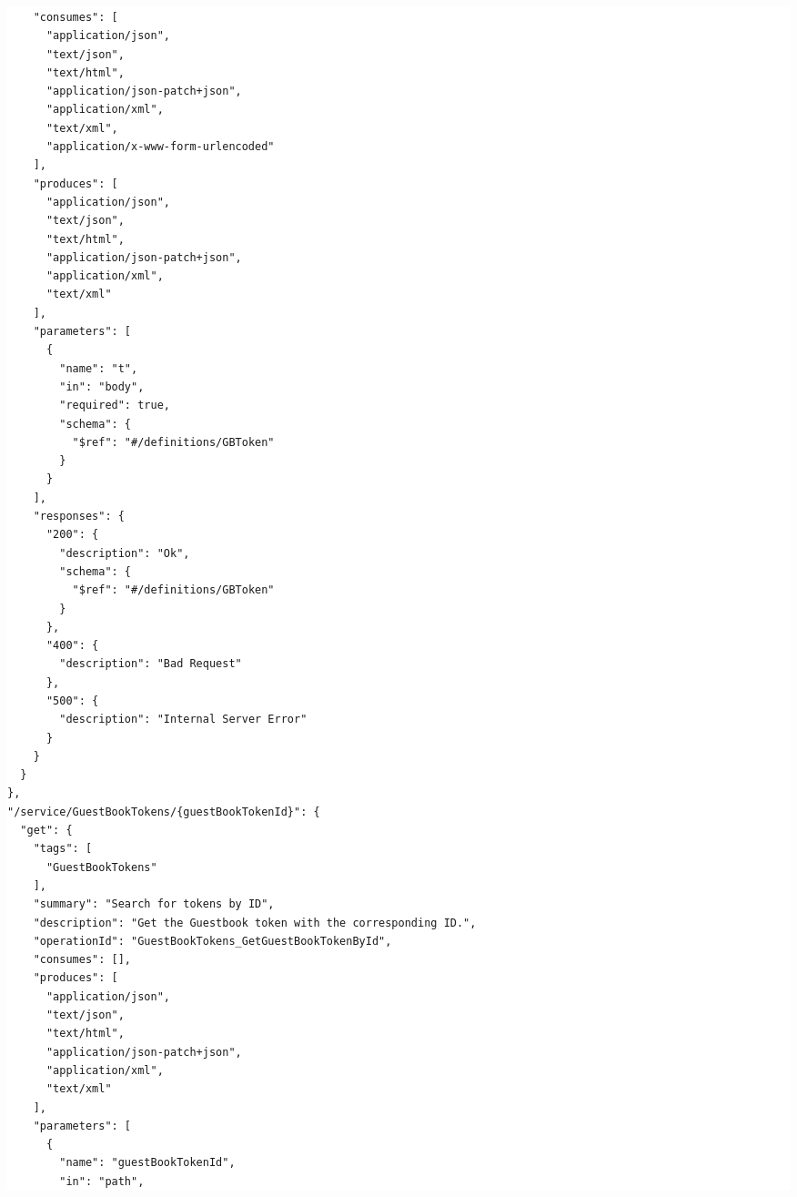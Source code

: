         "consumes": [
          "application/json",
          "text/json",
          "text/html",
          "application/json-patch+json",
          "application/xml",
          "text/xml",
          "application/x-www-form-urlencoded"
        ],
        "produces": [
          "application/json",
          "text/json",
          "text/html",
          "application/json-patch+json",
          "application/xml",
          "text/xml"
        ],
        "parameters": [
          {
            "name": "t",
            "in": "body",
            "required": true,
            "schema": {
              "$ref": "#/definitions/GBToken"
            }
          }
        ],
        "responses": {
          "200": {
            "description": "Ok",
            "schema": {
              "$ref": "#/definitions/GBToken"
            }
          },
          "400": {
            "description": "Bad Request"
          },
          "500": {
            "description": "Internal Server Error"
          }
        }
      }
    },
    "/service/GuestBookTokens/{guestBookTokenId}": {
      "get": {
        "tags": [
          "GuestBookTokens"
        ],
        "summary": "Search for tokens by ID",
        "description": "Get the Guestbook token with the corresponding ID.",
        "operationId": "GuestBookTokens_GetGuestBookTokenById",
        "consumes": [],
        "produces": [
          "application/json",
          "text/json",
          "text/html",
          "application/json-patch+json",
          "application/xml",
          "text/xml"
        ],
        "parameters": [
          {
            "name": "guestBookTokenId",
            "in": "path",